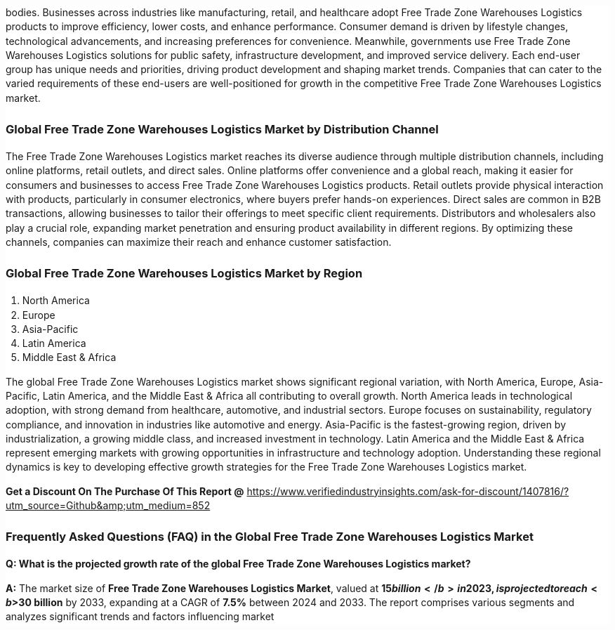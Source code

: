 bodies. Businesses across industries like manufacturing, retail, and healthcare adopt Free Trade Zone Warehouses Logistics products to improve efficiency, lower costs, and enhance performance. Consumer demand is driven by lifestyle changes, technological advancements, and increasing preferences for convenience. Meanwhile, governments use Free Trade Zone Warehouses Logistics solutions for public safety, infrastructure development, and improved service delivery. Each end-user group has unique needs and priorities, driving product development and shaping market trends. Companies that can cater to the varied requirements of these end-users are well-positioned for growth in the competitive Free Trade Zone Warehouses Logistics market.</p><h3>Global Free Trade Zone Warehouses Logistics Market by Distribution Channel</h3><p>The Free Trade Zone Warehouses Logistics market reaches its diverse audience through multiple distribution channels, including online platforms, retail outlets, and direct sales. Online platforms offer convenience and a global reach, making it easier for consumers and businesses to access Free Trade Zone Warehouses Logistics products. Retail outlets provide physical interaction with products, particularly in consumer electronics, where buyers prefer hands-on experiences. Direct sales are common in B2B transactions, allowing businesses to tailor their offerings to meet specific client requirements. Distributors and wholesalers also play a crucial role, expanding market penetration and ensuring product availability in different regions. By optimizing these channels, companies can maximize their reach and enhance customer satisfaction.</p><h3>Global Free Trade Zone Warehouses Logistics Market by Region</h3><ol><li>North America</li><li>Europe</li><li>Asia-Pacific</li><li>Latin America</li><li>Middle East &amp; Africa</li></ol><p>The global Free Trade Zone Warehouses Logistics market shows significant regional variation, with North America, Europe, Asia-Pacific, Latin America, and the Middle East &amp; Africa all contributing to overall growth. North America leads in technological adoption, with strong demand from healthcare, automotive, and industrial sectors. Europe focuses on sustainability, regulatory compliance, and innovation in industries like automotive and energy. Asia-Pacific is the fastest-growing region, driven by industrialization, a growing middle class, and increased investment in technology. Latin America and the Middle East &amp; Africa represent emerging markets with growing opportunities in infrastructure and technology adoption. Understanding these regional dynamics is key to developing effective growth strategies for the Free Trade Zone Warehouses Logistics market.</p><p><span class="font-[700]"><strong>Get a Discount On The Purchase Of This Report @</strong> <a href="https://www.verifiedindustryinsights.com/ask-for-discount/1407816/?utm_source=Github&amp;utm_medium=852">https://www.verifiedindustryinsights.com/ask-for-discount/1407816/?utm_source=Github&amp;utm_medium=852</a></span></p><h3>Frequently Asked Questions (FAQ) in the Global Free Trade Zone Warehouses Logistics Market</h3><p><strong>Q: What is the projected growth rate of the global Free Trade Zone Warehouses Logistics market?</strong></p><p><strong>A:</strong>&nbsp;The market size of <b>Free Trade Zone Warehouses Logistics Market</b>, valued at <b>$15 billion</b> in 2023, is projected to reach <b>$30 billion</b> by 2033, expanding at a CAGR of <b>7.5%</b> between 2024 and 2033. The report comprises various segments and analyzes significant trends and factors influencing market
